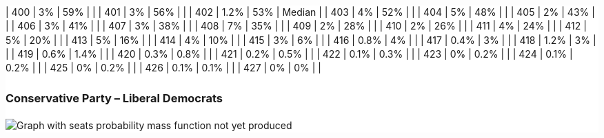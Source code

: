 | 400 | 3% | 59% |  |
| 401 | 3% | 56% |  |
| 402 | 1.2% | 53% | Median |
| 403 | 4% | 52% |  |
| 404 | 5% | 48% |  |
| 405 | 2% | 43% |  |
| 406 | 3% | 41% |  |
| 407 | 3% | 38% |  |
| 408 | 7% | 35% |  |
| 409 | 2% | 28% |  |
| 410 | 2% | 26% |  |
| 411 | 4% | 24% |  |
| 412 | 5% | 20% |  |
| 413 | 5% | 16% |  |
| 414 | 4% | 10% |  |
| 415 | 3% | 6% |  |
| 416 | 0.8% | 4% |  |
| 417 | 0.4% | 3% |  |
| 418 | 1.2% | 3% |  |
| 419 | 0.6% | 1.4% |  |
| 420 | 0.3% | 0.8% |  |
| 421 | 0.2% | 0.5% |  |
| 422 | 0.1% | 0.3% |  |
| 423 | 0% | 0.2% |  |
| 424 | 0.1% | 0.2% |  |
| 425 | 0% | 0.2% |  |
| 426 | 0.1% | 0.1% |  |
| 427 | 0% | 0% |  |

### Conservative Party – Liberal Democrats

![Graph with seats probability mass function not yet produced](2019-12-11-KantarPublic-coalitions-seats-pmf-con–libdem.png "Seats Probability Mass Function")
